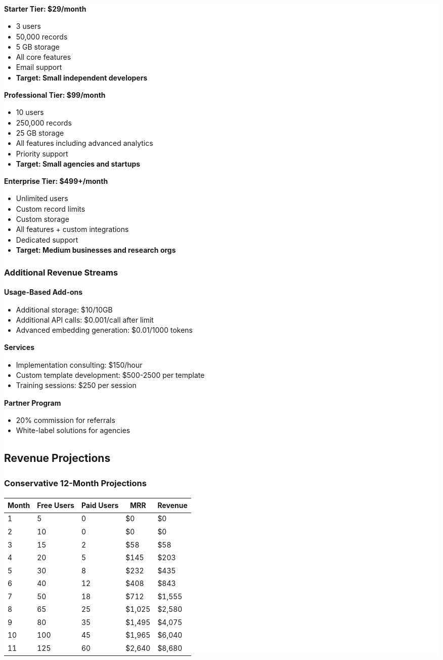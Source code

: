 **Starter Tier: $29/month**
- 3 users
- 50,000 records
- 5 GB storage
- All core features
- Email support
- **Target: Small independent developers**

**Professional Tier: $99/month**
- 10 users
- 250,000 records
- 25 GB storage
- All features including advanced analytics
- Priority support
- **Target: Small agencies and startups**

**Enterprise Tier: $499+/month**
- Unlimited users
- Custom record limits
- Custom storage
- All features + custom integrations
- Dedicated support
- **Target: Medium businesses and research orgs**

### Additional Revenue Streams

**Usage-Based Add-ons**
- Additional storage: $10/10GB
- Additional API calls: $0.001/call after limit
- Advanced embedding generation: $0.01/1000 tokens

**Services**
- Implementation consulting: $150/hour
- Custom template development: $500-2500 per template
- Training sessions: $250 per session

**Partner Program**
- 20% commission for referrals
- White-label solutions for agencies

## Revenue Projections

### Conservative 12-Month Projections

| Month | Free Users | Paid Users | MRR     | Revenue |
|-------|------------|------------|---------|---------|
| 1     | 5          | 0          | $0      | $0      |
| 2     | 10         | 0          | $0      | $0      |
| 3     | 15         | 2          | $58     | $58     |
| 4     | 20         | 5          | $145    | $203    |
| 5     | 30         | 8          | $232    | $435    |
| 6     | 40         | 12         | $408    | $843    |
| 7     | 50         | 18         | $712    | $1,555  |
| 8     | 65         | 25         | $1,025  | $2,580  |
| 9     | 80         | 35         | $1,495  | $4,075  |
| 10    | 100        | 45         | $1,965  | $6,040  |
| 11    | 125        | 60         | $2,640  | $8,680  |